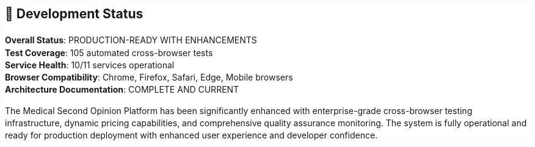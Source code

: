 ## 🚧 Development Status

**Overall Status**: PRODUCTION-READY WITH ENHANCEMENTS  
**Test Coverage**: 105 automated cross-browser tests  
**Service Health**: 10/11 services operational  
**Browser Compatibility**: Chrome, Firefox, Safari, Edge, Mobile browsers  
**Architecture Documentation**: COMPLETE AND CURRENT  

The Medical Second Opinion Platform has been significantly enhanced with enterprise-grade cross-browser testing infrastructure, dynamic pricing capabilities, and comprehensive quality assurance monitoring. The system is fully operational and ready for production deployment with enhanced user experience and developer confidence.